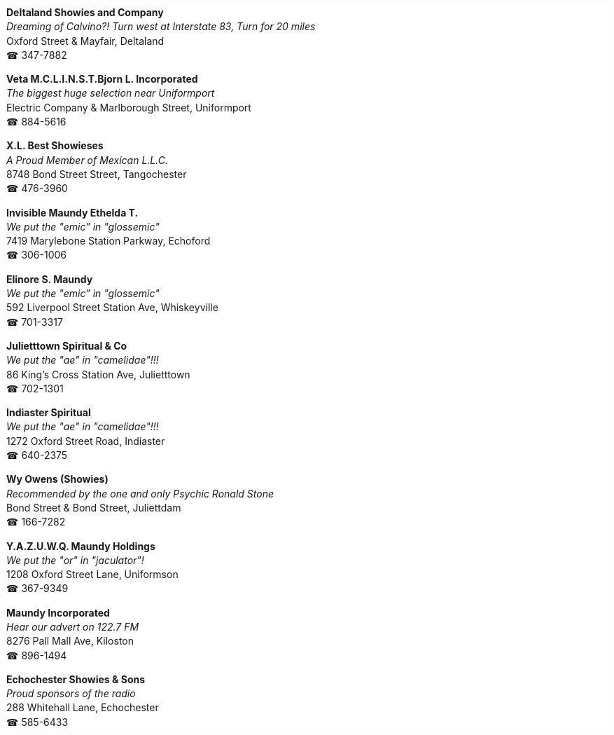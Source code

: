 **Deltaland Showies and Company**  
_Dreaming of Calvino?! 
Turn west at Interstate 83, Turn for 20 miles_  
Oxford Street & Mayfair, Deltaland  
☎ 347-7882

**Veta M.C.L.I.N.S.T.Bjorn L. Incorporated**  
_The biggest huge selection near Uniformport_  
Electric Company & Marlborough Street, Uniformport  
☎ 884-5616

**X.L. Best Showieses**  
_A Proud Member of Mexican L.L.C._  
8748 Bond Street Street, Tangochester  
☎ 476-3960

**Invisible Maundy Ethelda T.**  
_We put the "emic" in "glossemic"_  
7419 Marylebone Station Parkway, Echoford  
☎ 306-1006

**Elinore S. Maundy**  
_We put the "emic" in "glossemic"_  
592 Liverpool Street Station Ave, Whiskeyville  
☎ 701-3317

**Julietttown Spiritual & Co**  
_We put the "ae" in "camelidae"!!!_  
86 King’s Cross Station Ave, Julietttown  
☎ 702-1301

**Indiaster Spiritual**  
_We put the "ae" in "camelidae"!!!_  
1272 Oxford Street Road, Indiaster  
☎ 640-2375

**Wy Owens (Showies)**  
_Recommended by the one and only Psychic Ronald Stone_  
Bond Street & Bond Street, Juliettdam  
☎ 166-7282

**Y.A.Z.U.W.Q. Maundy Holdings**  
_We put the "or" in "jaculator"!_  
1208 Oxford Street Lane, Uniformson  
☎ 367-9349

**Maundy Incorporated**  
_Hear our advert on 122.7 FM_  
8276 Pall Mall Ave, Kiloston  
☎ 896-1494

**Echochester Showies & Sons**  
_Proud sponsors of the radio_  
288 Whitehall Lane, Echochester  
☎ 585-6433

